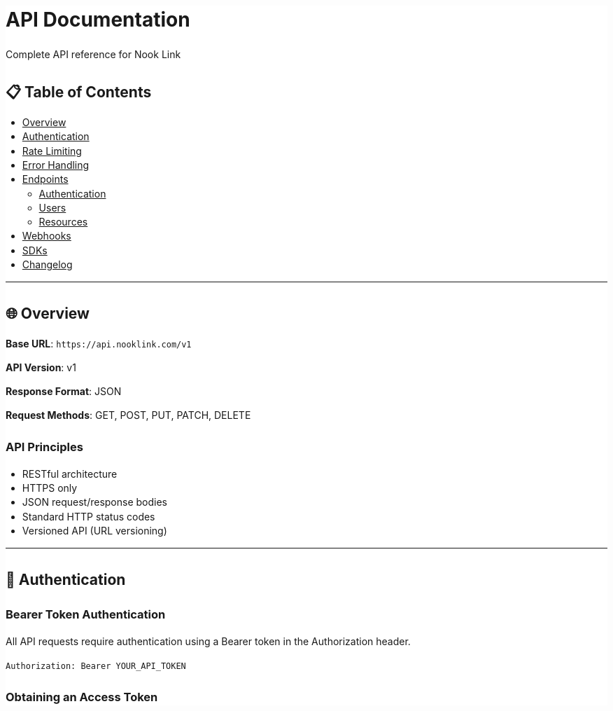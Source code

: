 # API Documentation

Complete API reference for Nook Link

## 📋 Table of Contents

- [Overview](#overview)
- [Authentication](#authentication)
- [Rate Limiting](#rate-limiting)
- [Error Handling](#error-handling)
- [Endpoints](#endpoints)
  - [Authentication](#authentication-endpoints)
  - [Users](#user-endpoints)
  - [Resources](#resource-endpoints)
- [Webhooks](#webhooks)
- [SDKs](#sdks)
- [Changelog](#api-changelog)

---

## 🌐 Overview

**Base URL**: `https://api.nooklink.com/v1`

**API Version**: v1

**Response Format**: JSON

**Request Methods**: GET, POST, PUT, PATCH, DELETE

### API Principles

- RESTful architecture
- HTTPS only
- JSON request/response bodies
- Standard HTTP status codes
- Versioned API (URL versioning)

---

## 🔐 Authentication

### Bearer Token Authentication

All API requests require authentication using a Bearer token in the Authorization header.

```http
Authorization: Bearer YOUR_API_TOKEN
```

### Obtaining an Access Token
